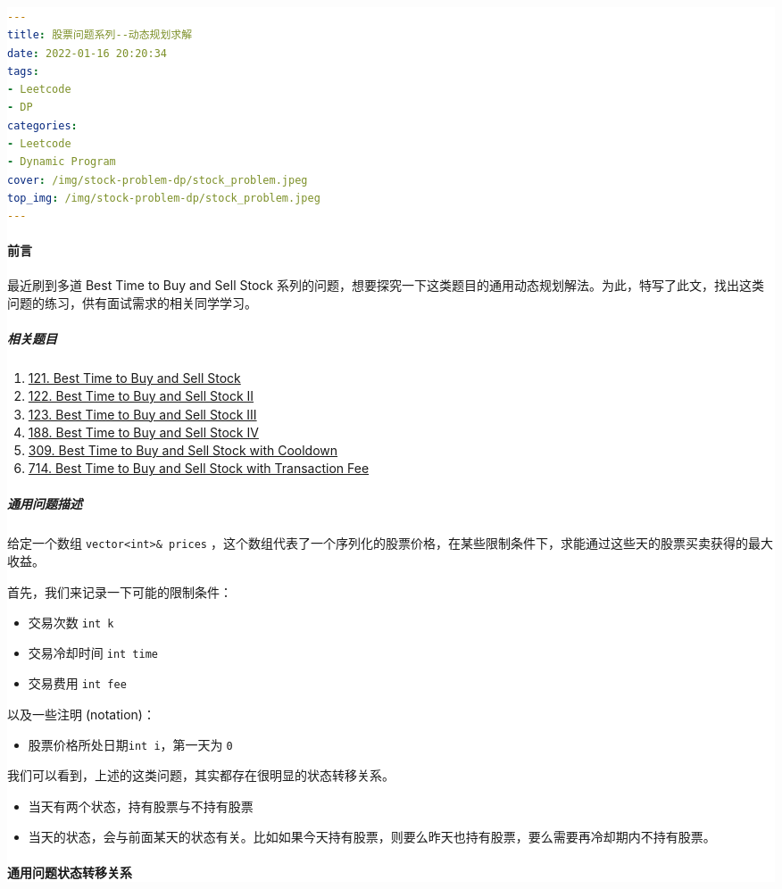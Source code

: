 ```yaml
---
title: 股票问题系列--动态规划求解
date: 2022-01-16 20:20:34
tags: 
- Leetcode 
- DP
categories: 
- Leetcode
- Dynamic Program
cover: /img/stock-problem-dp/stock_problem.jpeg
top_img: /img/stock-problem-dp/stock_problem.jpeg
---
```


#### 前言

最近刷到多道 Best Time to Buy and Sell Stock 系列的问题，想要探究一下这类题目的通用动态规划解法。为此，特写了此文，找出这类问题的练习，供有面试需求的相关同学学习。

##### 相关题目

1. [121. Best Time to Buy and Sell Stock](https://leetcode.com/problems/best-time-to-buy-and-sell-stock/#/description)
2. [122. Best Time to Buy and Sell Stock II](https://leetcode.com/problems/best-time-to-buy-and-sell-stock-ii/#/description)
3. [123. Best Time to Buy and Sell Stock III](https://leetcode.com/problems/best-time-to-buy-and-sell-stock-iii/#/description)
4. [188. Best Time to Buy and Sell Stock IV](https://leetcode.com/problems/best-time-to-buy-and-sell-stock-iv/#/description)
5. [309. Best Time to Buy and Sell Stock with Cooldown](https://leetcode.com/problems/best-time-to-buy-and-sell-stock-with-cooldown/#/description)
6. [714. Best Time to Buy and Sell Stock with Transaction Fee](https://leetcode.com/problems/best-time-to-buy-and-sell-stock-with-transaction-fee/description/)

##### 通用问题描述

给定一个数组 `vector<int>& prices` ，这个数组代表了一个序列化的股票价格，在某些限制条件下，求能通过这些天的股票买卖获得的最大收益。

首先，我们来记录一下可能的限制条件：

- 交易次数 `int k`

- 交易冷却时间 `int time`

- 交易费用 `int fee`

以及一些注明 (notation)：

- 股票价格所处日期`int i`，第一天为 `0`

我们可以看到，上述的这类问题，其实都存在很明显的状态转移关系。

- 当天有两个状态，持有股票与不持有股票

- 当天的状态，会与前面某天的状态有关。比如如果今天持有股票，则要么昨天也持有股票，要么需要再冷却期内不持有股票。

#### 通用问题状态转移关系
